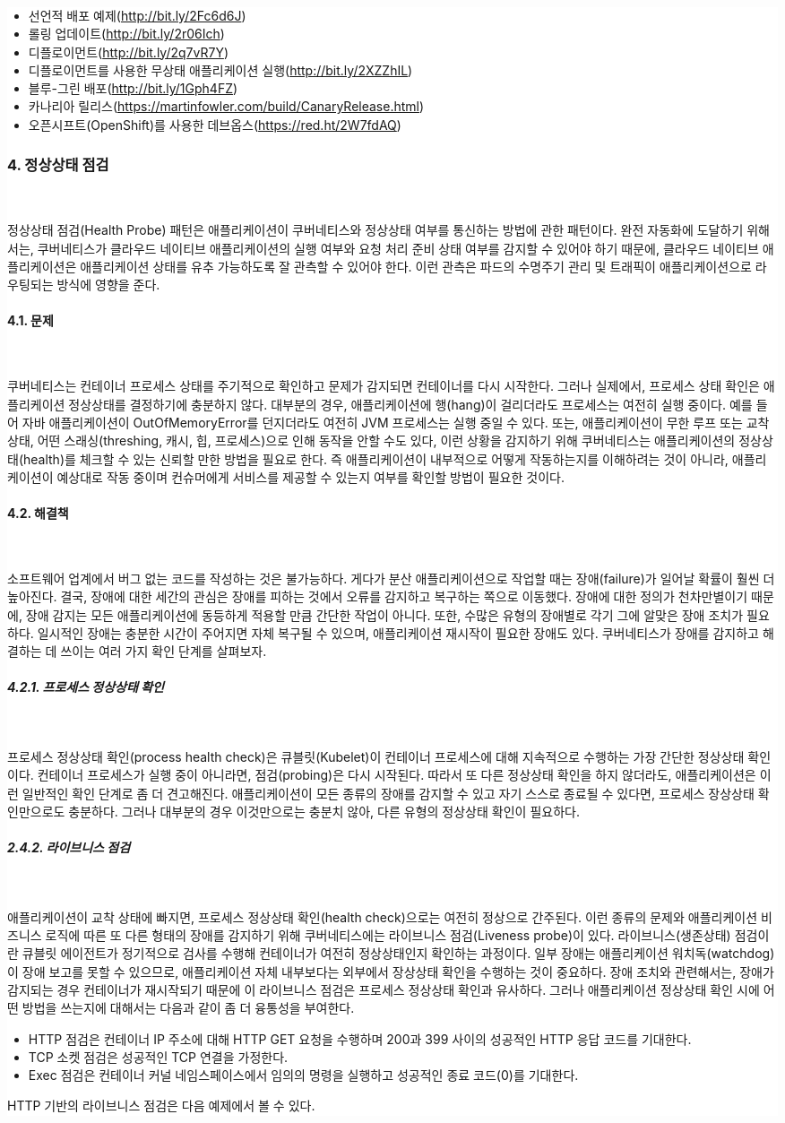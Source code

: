 + 선언적 배포 예제(http://bit.ly/2Fc6d6J)
+ 롤링 업데이트(http://bit.ly/2r06Ich)
+ 디플로이먼트(http://bit.ly/2q7vR7Y)
+ 디플로이먼트를 사용한 무상태 애플리케이션 실행(http://bit.ly/2XZZhIL)
+ 블루-그린 배포(http://bit.ly/1Gph4FZ)
+ 카나리아 릴리스(https://martinfowler.com/build/CanaryRelease.html)
+ 오픈시프트(OpenShift)를 사용한 데브옵스(https://red.ht/2W7fdAQ)  

### 4. 정상상태 점검  
<br/>

정상상태 점검(Health Probe) 패턴은 애플리케이션이 쿠버네티스와 정상상태 여부를 통신하는 방법에 관한 패턴이다. 완전 자동화에 도달하기 위해서는, 쿠버네티스가 클라우드 네이티브 애플리케이션의 실행 여부와 요청 처리 준비 상태 여부를 감지할 수 있어야 하기 때문에, 클라우드 네이티브 애플리케이션은 애플리케이션 상태를 유추 가능하도록 잘 관측할 수 있어야 한다. 이런 관측은 파드의 수명주기 관리 및 트래픽이 애플리케이션으로 라우팅되는 방식에 영향을 준다.  

#### 4.1. 문제  
<br/>

쿠버네티스는 컨테이너 프로세스 상태를 주기적으로 확인하고 문제가 감지되면 컨테이너를 다시 시작한다. 그러나 실제에서, 프로세스 상태 확인은 애플리케이션 정상상태를 결정하기에 충분하지 않다. 대부분의 경우, 애플리케이션에 행(hang)이 걸리더라도 프로세스는 여전히 실행 중이다. 예를 들어 자바 애플리케이션이 OutOfMemoryError를 던지더라도 여전히 JVM 프로세스는 실행 중일 수 있다. 또는, 애플리케이션이 무한 루프 또는 교착 상태, 어떤 스래싱(threshing, 캐시, 힙, 프로세스)으로 인해 동작을 안할 수도 있다, 이런 상황을 감지하기 위해 쿠버네티스는 애플리케이션의 정상상태(health)를 체크할 수 있는 신뢰할 만한 방법을 필요로 한다. 즉 애플리케이션이 내부적으로 어떻게 작동하는지를 이해하려는 것이 아니라, 애플리케이션이 예상대로 작동 중이며 컨슈머에게 서비스를 제공할 수 있는지 여부를 확인할 방법이 필요한 것이다.  

#### 4.2. 해결책  
<br/>

소프트웨어 업계에서 버그 없는 코드를 작성하는 것은 불가능하다. 게다가 분산 애플리케이션으로 작업할 때는 장애(failure)가 일어날 확률이 훨씬 더 높아진다. 결국, 장애에 대한 세간의 관심은 장애를 피하는 것에서 오류를 감지하고 복구하는 쪽으로 이동했다. 장애에 대한 정의가 천차만별이기 때문에, 장애 감지는 모든 애플리케이션에 동등하게 적용할 만큼 간단한 작업이 아니다. 또한, 수많은 유형의 장애별로 각기 그에 알맞은 장애 조치가 필요하다. 일시적인 장애는 충분한 시간이 주어지면 자체 복구될 수 있으며, 애플리케이션 재시작이 필요한 장애도 있다. 쿠버네티스가 장애를 감지하고 해결하는 데 쓰이는 여러 가지 확인 단계를 살펴보자.  

##### 4.2.1. 프로세스 정상상태 확인  
<br/>

프로세스 정상상태 확인(process health check)은 큐블릿(Kubelet)이 컨테이너 프로세스에 대해 지속적으로 수행하는 가장 간단한 정상상태 확인이다. 컨테이너 프로세스가 실행 중이 아니라면, 점검(probing)은 다시 시작된다. 따라서 또 다른 정상상태 확인을 하지 않더라도, 애플리케이션은 이런 일반적인 확인 단계로 좀 더 견고해진다. 애플리케이션이 모든 종류의 장애를 감지할 수 있고 자기 스스로 종료될 수 있다면, 프로세스 장상상태 확인만으로도 충분하다. 그러나 대부분의 경우 이것만으로는 충분치 않아, 다른 유형의 정상상태 확인이 필요하다.  

##### 2.4.2. 라이브니스 점검  
<br/>

애플리케이션이 교착 상태에 빠지면, 프로세스 정상상태 확인(health check)으로는 여전히 정상으로 간주된다. 이런 종류의 문제와 애플리케이션 비즈니스 로직에 따른 또 다른 형태의 장애를 감지하기 위해 쿠버네티스에는 라이브니스 점검(Liveness probe)이 있다. 라이브니스(생존상태) 점검이란 큐블릿 에이전트가 정기적으로 검사를 수행해 컨테이너가 여전히 정상상태인지 확인하는 과정이다. 일부 장애는 애플리케이션 워치독(watchdog)이 장애 보고를 못할 수 있으므로, 애플리케이션 자체 내부보다는 외부에서 장상상태 확인을 수행하는 것이 중요하다. 장애 조치와 관련해서는, 장애가 감지되는 경우 컨테이너가 재시작되기 때문에 이 라이브니스 점검은 프로세스 정상상태 확인과 유사하다. 그러나 애플리케이션 정상상태 확인 시에 어떤 방법을 쓰는지에 대해서는 다음과 같이 좀 더 융통성을 부여한다.  

+ HTTP 점검은 컨테이너 IP 주소에 대해 HTTP GET 요청을 수행하며 200과 399 사이의 성공적인 HTTP 응답 코드를 기대한다.
+ TCP 소켓 점검은 성공적인 TCP 연결을 가정한다.
+ Exec 점검은 컨테이너 커널 네임스페이스에서 임의의 명령을 실행하고 성공적인 종료 코드(0)를 기대한다.  

HTTP 기반의 라이브니스 점검은 다음 예제에서 볼 수 있다.  
